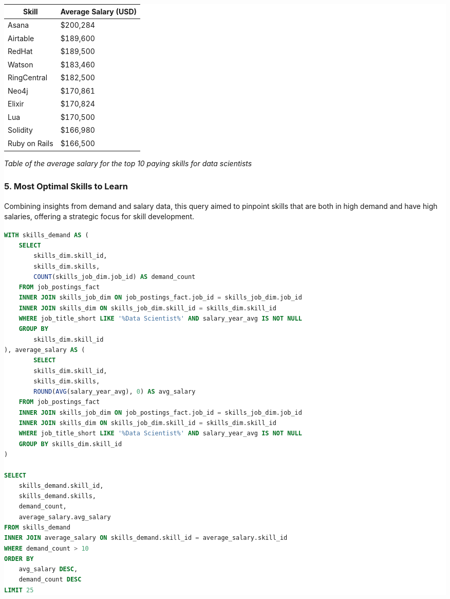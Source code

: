 | **Skill**         | **Average Salary (USD)** |
|-------------------|--------------------------|
| Asana             | $200,284                 |
| Airtable          | $189,600                 |
| RedHat            | $189,500                 |
| Watson            | $183,460                 |
| RingCentral       | $182,500                 |
| Neo4j             | $170,861                 |
| Elixir            | $170,824                 |
| Lua               | $170,500                 |
| Solidity          | $166,980                 |
| Ruby on Rails     | $166,500                 |

*Table of the average salary for the top 10 paying skills for data scientists*


### 5. Most Optimal Skills to Learn

Combining insights from demand and salary data, this query aimed to pinpoint skills that are both in high demand and have high salaries, offering a strategic focus for skill development.

```sql
WITH skills_demand AS (
    SELECT
        skills_dim.skill_id,
        skills_dim.skills,
        COUNT(skills_job_dim.job_id) AS demand_count
    FROM job_postings_fact
    INNER JOIN skills_job_dim ON job_postings_fact.job_id = skills_job_dim.job_id
    INNER JOIN skills_dim ON skills_job_dim.skill_id = skills_dim.skill_id
    WHERE job_title_short LIKE '%Data Scientist%' AND salary_year_avg IS NOT NULL
    GROUP BY
        skills_dim.skill_id
), average_salary AS (
        SELECT
        skills_dim.skill_id,
        skills_dim.skills,
        ROUND(AVG(salary_year_avg), 0) AS avg_salary
    FROM job_postings_fact
    INNER JOIN skills_job_dim ON job_postings_fact.job_id = skills_job_dim.job_id
    INNER JOIN skills_dim ON skills_job_dim.skill_id = skills_dim.skill_id
    WHERE job_title_short LIKE '%Data Scientist%' AND salary_year_avg IS NOT NULL
    GROUP BY skills_dim.skill_id
)

SELECT
    skills_demand.skill_id,
    skills_demand.skills,
    demand_count,
    average_salary.avg_salary
FROM skills_demand
INNER JOIN average_salary ON skills_demand.skill_id = average_salary.skill_id
WHERE demand_count > 10
ORDER BY
    avg_salary DESC,
    demand_count DESC
LIMIT 25
```

